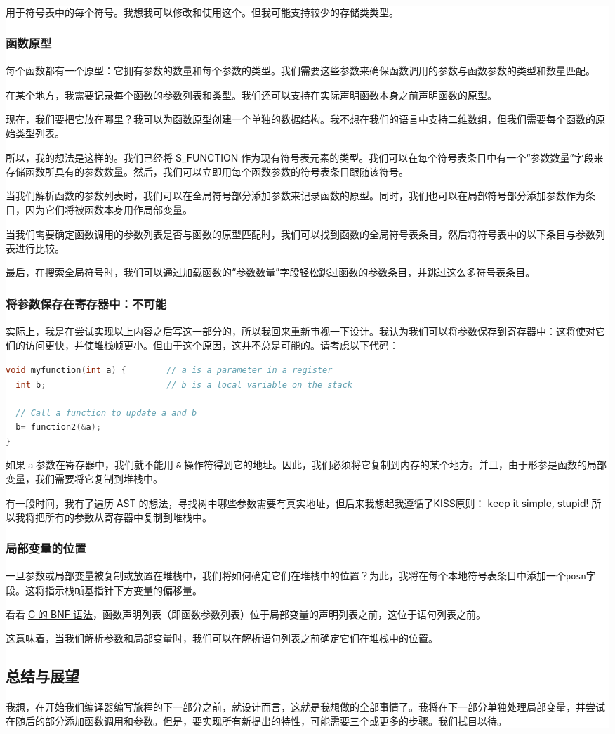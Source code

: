 用于符号表中的每个符号。我想我可以修改和使用这个。但我可能支持较少的存储类类型。

### 函数原型

每个函数都有一个原型：它拥有参数的数量和每个参数的类型。我们需要这些参数来确保函数调用的参数与函数参数的类型和数量匹配。

在某个地方，我需要记录每个函数的参数列表和类型。我们还可以支持在实际声明函数本身之前声明函数的原型。

现在，我们要把它放在哪里？我可以为函数原型创建一个单独的数据结构。我不想在我们的语言中支持二维数组，但我们需要每个函数的原始类型列表。

所以，我的想法是这样的。我们已经将 S_FUNCTION 作为现有符号表元素的类型。我们可以在每个符号表条目中有一个“参数数量”字段来存储函数所具有的参数数量。然后，我们可以立即用每个函数参数的符号表条目跟随该符号。

当我们解析函数的参数列表时，我们可以在全局符号部分添加参数来记录函数的原型。同时，我们也可以在局部符号部分添加参数作为条目，因为它们将被函数本身用作局部变量。

当我们需要确定函数调用的参数列表是否与函数的原型匹配时，我们可以找到函数的全局符号表条目，然后将符号表中的以下条目与参数列表进行比较。

最后，在搜索全局符号时，我们可以通过加载函数的“参数数量”字段轻松跳过函数的参数条目，并跳过这么多符号表条目。

### 将参数保存在寄存器中：不可能

实际上，我是在尝试实现以上内容之后写这一部分的，所以我回来重新审视一下设计。我认为我们可以将参数保存到寄存器中：这将使对它们的访问更快，并使堆栈帧更小。但由于这个原因，这并不总是可能的。请考虑以下代码：

```c
void myfunction(int a) {        // a is a parameter in a register
  int b;                        // b is a local variable on the stack

  // Call a function to update a and b
  b= function2(&a);
}
```

如果 `a` 参数在寄存器中，我们就不能用 `&` 操作符得到它的地址。因此，我们必须将它复制到内存的某个地方。并且，由于形参是函数的局部变量，我们需要将它复制到堆栈中。

有一段时间，我有了遍历 AST 的想法，寻找树中哪些参数需要有真实地址，但后来我想起我遵循了KISS原则： keep it simple, stupid! 所以我将把所有的参数从寄存器中复制到堆栈中。

### 局部变量的位置

一旦参数或局部变量被复制或放置在堆栈中，我们将如何确定它们在堆栈中的位置？为此，我将在每个本地符号表条目中添加一个`posn`字段。这将指示栈帧基指针下方变量的偏移量。

看看 [C 的 BNF 语法](https://www.lysator.liu.se/c/ANSI-C-grammar-y.html)，函数声明列表（即函数参数列表）位于局部变量的声明列表之前，这位于语句列表之前。

这意味着，当我们解析参数和局部变量时，我们可以在解析语句列表之前确定它们在堆栈中的位置。

## 总结与展望

我想，在开始我们编译器编写旅程的下一部分之前，就设计而言，这就是我想做的全部事情了。我将在下一部分单独处理局部变量，并尝试在随后的部分添加函数调用和参数。但是，要实现所有新提出的特性，可能需要三个或更多的步骤。我们拭目以待。
